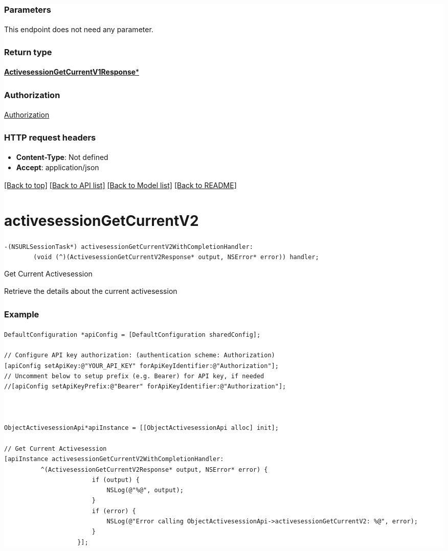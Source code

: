 ### Parameters
This endpoint does not need any parameter.

### Return type

[**ActivesessionGetCurrentV1Response***](ActivesessionGetCurrentV1Response.md)

### Authorization

[Authorization](../README.md#Authorization)

### HTTP request headers

 - **Content-Type**: Not defined
 - **Accept**: application/json

[[Back to top]](#) [[Back to API list]](../README.md#documentation-for-api-endpoints) [[Back to Model list]](../README.md#documentation-for-models) [[Back to README]](../README.md)

# **activesessionGetCurrentV2**
```objc
-(NSURLSessionTask*) activesessionGetCurrentV2WithCompletionHandler: 
        (void (^)(ActivesessionGetCurrentV2Response* output, NSError* error)) handler;
```

Get Current Activesession

Retrieve the details about the current activesession

### Example
```objc
DefaultConfiguration *apiConfig = [DefaultConfiguration sharedConfig];

// Configure API key authorization: (authentication scheme: Authorization)
[apiConfig setApiKey:@"YOUR_API_KEY" forApiKeyIdentifier:@"Authorization"];
// Uncomment below to setup prefix (e.g. Bearer) for API key, if needed
//[apiConfig setApiKeyPrefix:@"Bearer" forApiKeyIdentifier:@"Authorization"];



ObjectActivesessionApi*apiInstance = [[ObjectActivesessionApi alloc] init];

// Get Current Activesession
[apiInstance activesessionGetCurrentV2WithCompletionHandler: 
          ^(ActivesessionGetCurrentV2Response* output, NSError* error) {
                        if (output) {
                            NSLog(@"%@", output);
                        }
                        if (error) {
                            NSLog(@"Error calling ObjectActivesessionApi->activesessionGetCurrentV2: %@", error);
                        }
                    }];
```
